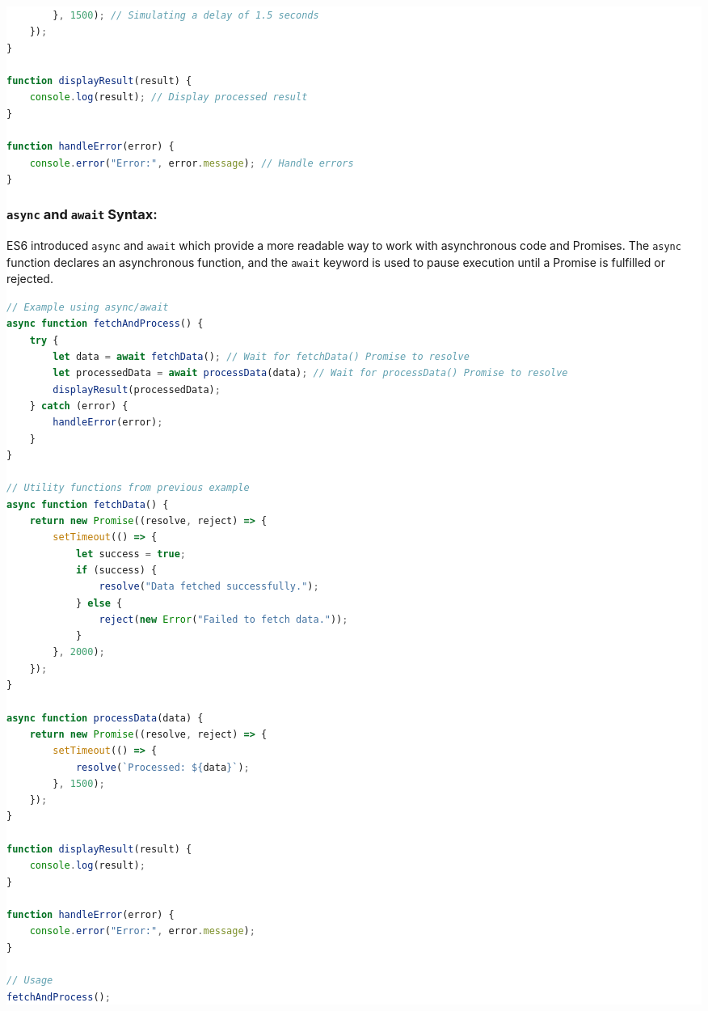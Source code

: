 ```javascript
        }, 1500); // Simulating a delay of 1.5 seconds
    });
}

function displayResult(result) {
    console.log(result); // Display processed result
}

function handleError(error) {
    console.error("Error:", error.message); // Handle errors
}
```

### `async` and `await` Syntax:

ES6 introduced `async` and `await` which provide a more readable way to work with asynchronous code and Promises. The `async` function declares an asynchronous function, and the `await` keyword is used to pause execution until a Promise is fulfilled or rejected.

```javascript
// Example using async/await
async function fetchAndProcess() {
    try {
        let data = await fetchData(); // Wait for fetchData() Promise to resolve
        let processedData = await processData(data); // Wait for processData() Promise to resolve
        displayResult(processedData);
    } catch (error) {
        handleError(error);
    }
}

// Utility functions from previous example
async function fetchData() {
    return new Promise((resolve, reject) => {
        setTimeout(() => {
            let success = true;
            if (success) {
                resolve("Data fetched successfully.");
            } else {
                reject(new Error("Failed to fetch data."));
            }
        }, 2000);
    });
}

async function processData(data) {
    return new Promise((resolve, reject) => {
        setTimeout(() => {
            resolve(`Processed: ${data}`);
        }, 1500);
    });
}

function displayResult(result) {
    console.log(result);
}

function handleError(error) {
    console.error("Error:", error.message);
}

// Usage
fetchAndProcess();
```